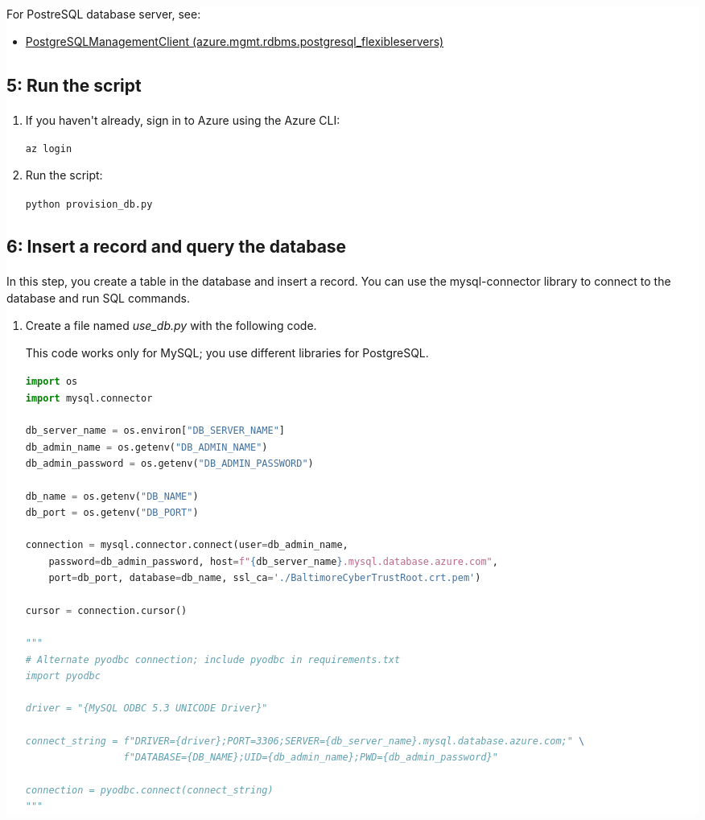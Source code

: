 For PostreSQL database server, see:

- [PostgreSQLManagementClient (azure.mgmt.rdbms.postgresql_flexibleservers)](/python/api/azure-mgmt-rdbms/azure.mgmt.rdbms.postgresql_flexibleservers.postgresqlmanagementclient)

## 5: Run the script

1. If you haven't already, sign in to Azure using the Azure CLI:

    ```azurecli
    az login
    ```

1. Run the script:

    ```console
    python provision_db.py
    ```

## 6: Insert a record and query the database

In this step, you create a table in the database and insert a record. You can use the mysql-connector library to connect to the database and run SQL commands.

1. Create a file named *use_db.py* with the following code.

    This code works only for MySQL; you use different libraries for PostgreSQL.
    
    ```Python
    import os
    import mysql.connector
    
    db_server_name = os.environ["DB_SERVER_NAME"]
    db_admin_name = os.getenv("DB_ADMIN_NAME")
    db_admin_password = os.getenv("DB_ADMIN_PASSWORD")
    
    db_name = os.getenv("DB_NAME")
    db_port = os.getenv("DB_PORT")
    
    connection = mysql.connector.connect(user=db_admin_name,
        password=db_admin_password, host=f"{db_server_name}.mysql.database.azure.com",
        port=db_port, database=db_name, ssl_ca='./BaltimoreCyberTrustRoot.crt.pem')
    
    cursor = connection.cursor()
    
    """
    # Alternate pyodbc connection; include pyodbc in requirements.txt
    import pyodbc
    
    driver = "{MySQL ODBC 5.3 UNICODE Driver}"
    
    connect_string = f"DRIVER={driver};PORT=3306;SERVER={db_server_name}.mysql.database.azure.com;" \
                     f"DATABASE={DB_NAME};UID={db_admin_name};PWD={db_admin_password}"
    
    connection = pyodbc.connect(connect_string)
    """
    